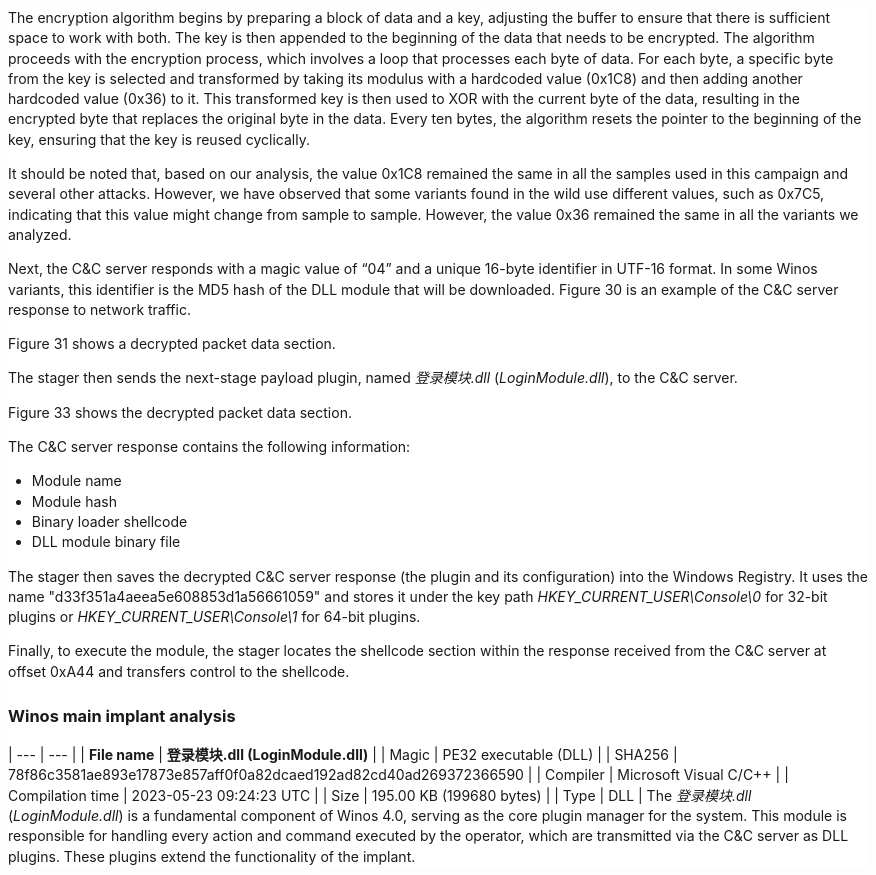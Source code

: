 
The encryption algorithm begins by preparing a block of data and a key, adjusting the buffer to ensure that there is sufficient space to work with both. The key is then appended to the beginning of the data that needs to be encrypted. The algorithm proceeds with the encryption process, which involves a loop that processes each byte of data. For each byte, a specific byte from the key is selected and transformed by taking its modulus with a hardcoded value (0x1C8) and then adding another hardcoded value (0x36) to it. This transformed key is then used to XOR with the current byte of the data, resulting in the encrypted byte that replaces the original byte in the data. Every ten bytes, the algorithm resets the pointer to the beginning of the key, ensuring that the key is reused cyclically.

It should be noted that, based on our analysis, the value 0x1C8 remained the same in all the samples used in this campaign and several other attacks. However, we have observed that some variants found in the wild use different values, such as 0x7C5, indicating that this value might change from sample to sample. However, the value 0x36 remained the same in all the variants we analyzed.


Next, the C&C server responds with a magic value of “04” and a unique 16-byte identifier in UTF-16 format. In some Winos variants, this identifier is the MD5 hash of the DLL module that will be downloaded. Figure 30 is an example of the C&C server response to network traffic.


Figure 31 shows a decrypted packet data section.


The stager then sends the next-stage payload plugin, named *登录模块.dll* (*LoginModule.dll*), to the C&C server.


Figure 33 shows the decrypted packet data section.


The C&C server response contains the following information:

* Module name
* Module hash
* Binary loader shellcode
* DLL module binary file

The stager then saves the decrypted C&C server response (the plugin and its configuration) into the Windows Registry. It uses the name "d33f351a4aeea5e608853d1a56661059" and stores it under the key path *HKEY\_CURRENT\_USER\Console\0* for 32-bit plugins or *HKEY\_CURRENT\_USER\Console\1* for 64-bit plugins.


Finally, to execute the module, the stager locates the shellcode section within the response received from the C&C server at offset 0xA44 and transfers control to the shellcode.


### Winos main implant analysis

| --- | --- |
| **File name** | **登录模块.dll (LoginModule.dll)** |
| Magic | PE32 executable (DLL) |
| SHA256 | 78f86c3581ae893e17873e857aff0f0a82dcaed192ad82cd40ad269372366590 |
| Compiler | Microsoft Visual C/C++ |
| Compilation time | 2023-05-23 09:24:23 UTC |
| Size | 195.00 KB (199680 bytes) |
| Type | DLL |
The *登录模块.dll* (*LoginModule.dll*) is a fundamental component of Winos 4.0, serving as the core plugin manager for the system. This module is responsible for handling every action and command executed by the operator, which are transmitted via the C&C server as DLL plugins. These plugins extend the functionality of the implant.
